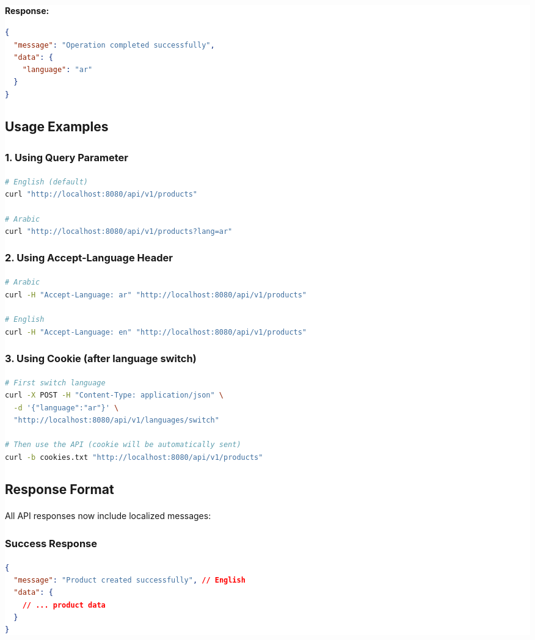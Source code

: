 **Response:**
```json
{
  "message": "Operation completed successfully",
  "data": {
    "language": "ar"
  }
}
```

## Usage Examples

### 1. Using Query Parameter

```bash
# English (default)
curl "http://localhost:8080/api/v1/products"

# Arabic
curl "http://localhost:8080/api/v1/products?lang=ar"
```

### 2. Using Accept-Language Header

```bash
# Arabic
curl -H "Accept-Language: ar" "http://localhost:8080/api/v1/products"

# English
curl -H "Accept-Language: en" "http://localhost:8080/api/v1/products"
```

### 3. Using Cookie (after language switch)

```bash
# First switch language
curl -X POST -H "Content-Type: application/json" \
  -d '{"language":"ar"}' \
  "http://localhost:8080/api/v1/languages/switch"

# Then use the API (cookie will be automatically sent)
curl -b cookies.txt "http://localhost:8080/api/v1/products"
```

## Response Format

All API responses now include localized messages:

### Success Response
```json
{
  "message": "Product created successfully", // English
  "data": {
    // ... product data
  }
}
```
